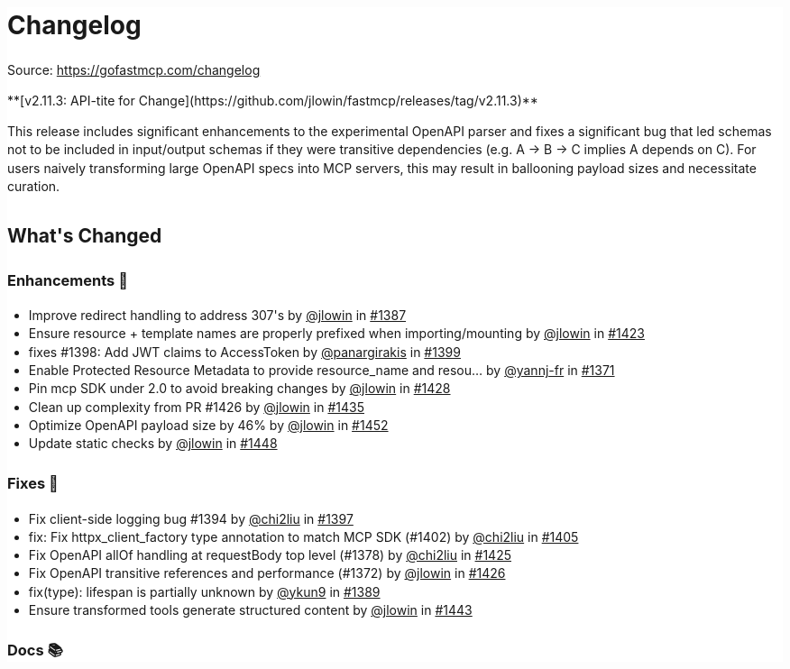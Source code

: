 # Changelog
Source: https://gofastmcp.com/changelog



<Update label="v2.11.3" description="2025-08-11">
  **[v2.11.3: API-tite for Change](https://github.com/jlowin/fastmcp/releases/tag/v2.11.3)**

This release includes significant enhancements to the experimental OpenAPI parser and fixes a significant bug that led schemas not to be included in input/output schemas if they were transitive dependencies (e.g. A → B → C implies A depends on C). For users naively transforming large OpenAPI specs into MCP servers, this may result in ballooning payload sizes and necessitate curation.

## What's Changed

### Enhancements 🔧

* Improve redirect handling to address 307's by [@jlowin](https://github.com/jlowin) in [#1387](https://github.com/jlowin/fastmcp/pull/1387)
* Ensure resource + template names are properly prefixed when importing/mounting by [@jlowin](https://github.com/jlowin) in [#1423](https://github.com/jlowin/fastmcp/pull/1423)
* fixes #1398: Add JWT claims to AccessToken by [@panargirakis](https://github.com/panargirakis) in [#1399](https://github.com/jlowin/fastmcp/pull/1399)
* Enable Protected Resource Metadata to provide resource\_name and resou… by [@yannj-fr](https://github.com/yannj-fr) in [#1371](https://github.com/jlowin/fastmcp/pull/1371)
* Pin mcp SDK under 2.0 to avoid breaking changes by [@jlowin](https://github.com/jlowin) in [#1428](https://github.com/jlowin/fastmcp/pull/1428)
* Clean up complexity from PR #1426 by [@jlowin](https://github.com/jlowin) in [#1435](https://github.com/jlowin/fastmcp/pull/1435)
* Optimize OpenAPI payload size by 46% by [@jlowin](https://github.com/jlowin) in [#1452](https://github.com/jlowin/fastmcp/pull/1452)
* Update static checks by [@jlowin](https://github.com/jlowin) in [#1448](https://github.com/jlowin/fastmcp/pull/1448)

### Fixes 🐞

* Fix client-side logging bug #1394 by [@chi2liu](https://github.com/chi2liu) in [#1397](https://github.com/jlowin/fastmcp/pull/1397)
* fix: Fix httpx\_client\_factory type annotation to match MCP SDK (#1402) by [@chi2liu](https://github.com/chi2liu) in [#1405](https://github.com/jlowin/fastmcp/pull/1405)
* Fix OpenAPI allOf handling at requestBody top level (#1378) by [@chi2liu](https://github.com/chi2liu) in [#1425](https://github.com/jlowin/fastmcp/pull/1425)
* Fix OpenAPI transitive references and performance (#1372) by [@jlowin](https://github.com/jlowin) in [#1426](https://github.com/jlowin/fastmcp/pull/1426)
* fix(type): lifespan is partially unknown by [@ykun9](https://github.com/ykun9) in [#1389](https://github.com/jlowin/fastmcp/pull/1389)
* Ensure transformed tools generate structured content by [@jlowin](https://github.com/jlowin) in [#1443](https://github.com/jlowin/fastmcp/pull/1443)

### Docs 📚
